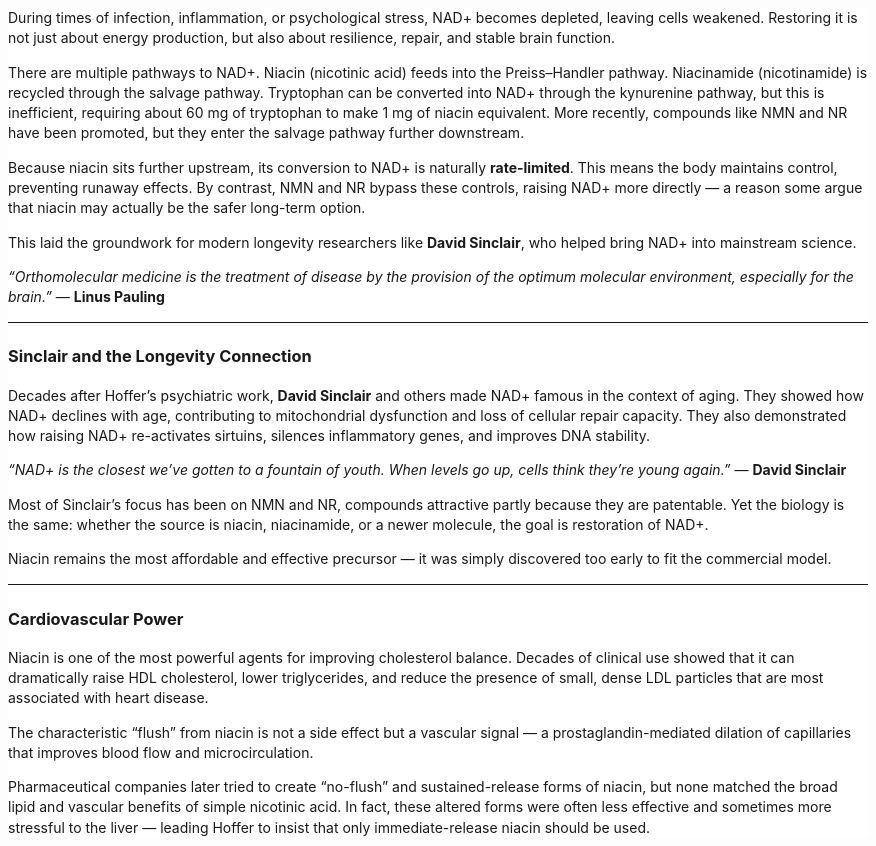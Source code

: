 During times of infection, inflammation, or psychological stress, NAD+ becomes depleted, leaving cells weakened. Restoring it is not just about energy production, but also about resilience, repair, and stable brain function.

There are multiple pathways to NAD+. Niacin (nicotinic acid) feeds into the Preiss–Handler pathway. Niacinamide (nicotinamide) is recycled through the salvage pathway. Tryptophan can be converted into NAD+ through the kynurenine pathway, but this is inefficient, requiring about 60 mg of tryptophan to make 1 mg of niacin equivalent. More recently, compounds like NMN and NR have been promoted, but they enter the salvage pathway further downstream.
  
Because niacin sits further upstream, its conversion to NAD+ is naturally **rate-limited**. This means the body maintains control, preventing runaway effects. By contrast, NMN and NR bypass these controls, raising NAD+ more directly — a reason some argue that niacin may actually be the safer long-term option.

This laid the groundwork for modern longevity researchers like **David Sinclair**, who helped bring NAD+ into mainstream science.

_“Orthomolecular medicine is the treatment of disease by the provision of the optimum molecular environment, especially for the brain.”_ — **Linus Pauling**

---

### **Sinclair and the Longevity Connection**

Decades after Hoffer’s psychiatric work, **David Sinclair** and others made NAD+ famous in the context of aging. They showed how NAD+ declines with age, contributing to mitochondrial dysfunction and loss of cellular repair capacity. They also demonstrated how raising NAD+ re-activates sirtuins, silences inflammatory genes, and improves DNA stability.

_“NAD+ is the closest we’ve gotten to a fountain of youth. When levels go up, cells think they’re young again.”_ — **David Sinclair**

Most of Sinclair’s focus has been on NMN and NR, compounds attractive partly because they are patentable. Yet the biology is the same: whether the source is niacin, niacinamide, or a newer molecule, the goal is restoration of NAD+. 

Niacin remains the most affordable and effective precursor — it was simply discovered too early to fit the commercial model.

---

### **Cardiovascular Power**

Niacin is one of the most powerful agents for improving cholesterol balance. Decades of clinical use showed that it can dramatically raise HDL cholesterol, lower triglycerides, and reduce the presence of small, dense LDL particles that are most associated with heart disease. 

The characteristic “flush” from niacin is not a side effect but a vascular signal — a prostaglandin-mediated dilation of capillaries that improves blood flow and microcirculation.

Pharmaceutical companies later tried to create “no-flush” and sustained-release forms of niacin, but none matched the broad lipid and vascular benefits of simple nicotinic acid. In fact, these altered forms were often less effective and sometimes more stressful to the liver — leading Hoffer to insist that only immediate-release niacin should be used.  
